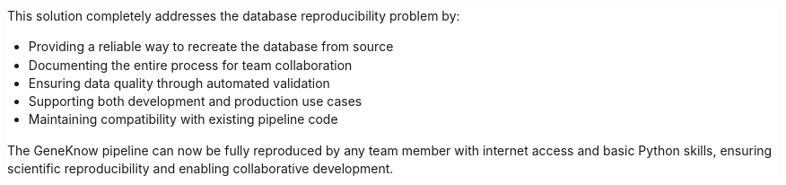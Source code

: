 This solution completely addresses the database reproducibility problem by:
- Providing a reliable way to recreate the database from source
- Documenting the entire process for team collaboration
- Ensuring data quality through automated validation
- Supporting both development and production use cases
- Maintaining compatibility with existing pipeline code

The GeneKnow pipeline can now be fully reproduced by any team member with internet access and basic Python skills, ensuring scientific reproducibility and enabling collaborative development. 